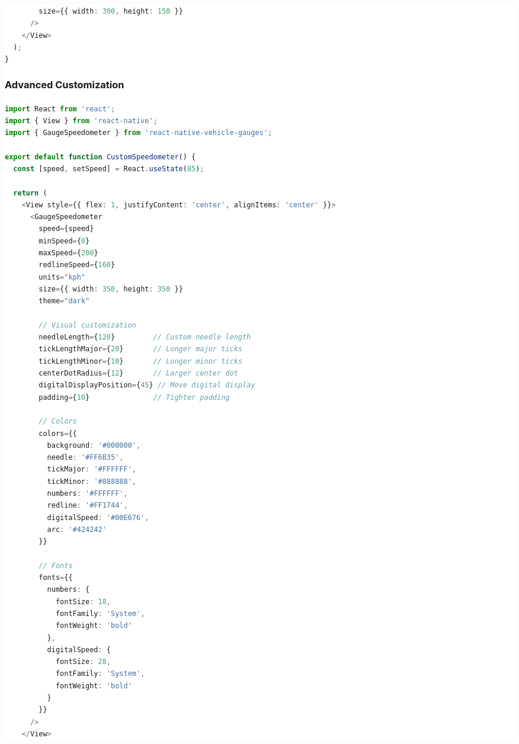 ```typescript
        size={{ width: 300, height: 150 }}
      />
    </View>
  );
}
```

### Advanced Customization

```typescript
import React from 'react';
import { View } from 'react-native';
import { GaugeSpeedometer } from 'react-native-vehicle-gauges';

export default function CustomSpeedometer() {
  const [speed, setSpeed] = React.useState(85);

  return (
    <View style={{ flex: 1, justifyContent: 'center', alignItems: 'center' }}>
      <GaugeSpeedometer
        speed={speed}
        minSpeed={0}
        maxSpeed={200}
        redlineSpeed={160}
        units="kph"
        size={{ width: 350, height: 350 }}
        theme="dark"
        
        // Visual customization
        needleLength={120}         // Custom needle length
        tickLengthMajor={20}       // Longer major ticks
        tickLengthMinor={10}       // Longer minor ticks
        centerDotRadius={12}       // Larger center dot
        digitalDisplayPosition={45} // Move digital display
        padding={10}               // Tighter padding
        
        // Colors
        colors={{
          background: '#000000',
          needle: '#FF6B35',
          tickMajor: '#FFFFFF',
          tickMinor: '#888888',
          numbers: '#FFFFFF',
          redline: '#FF1744',
          digitalSpeed: '#00E676',
          arc: '#424242'
        }}
        
        // Fonts
        fonts={{
          numbers: {
            fontSize: 18,
            fontFamily: 'System',
            fontWeight: 'bold'
          },
          digitalSpeed: {
            fontSize: 28,
            fontFamily: 'System',
            fontWeight: 'bold'
          }
        }}
      />
    </View>
```